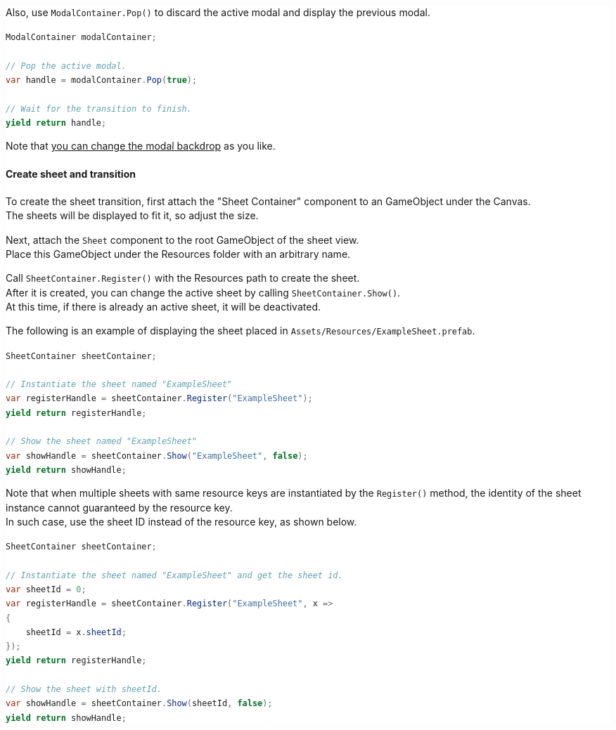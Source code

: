 Also, use `ModalContainer.Pop()` to discard the active modal and display the previous modal.

```cs
ModalContainer modalContainer;

// Pop the active modal.
var handle = modalContainer.Pop(true);

// Wait for the transition to finish.
yield return handle;
```

Note that [you can change the modal backdrop](#Change-the-backdrop-of-modals) as you like.

#### Create sheet and transition
To create the sheet transition, first attach the "Sheet Container" component to an GameObject under the Canvas.  
The sheets will be displayed to fit it, so adjust the size.

Next, attach the `Sheet` component to the root GameObject of the sheet view.  
Place this GameObject under the Resources folder with an arbitrary name.

Call `SheetContainer.Register()` with the Resources path to create the sheet.  
After it is created, you can change the active sheet by calling `SheetContainer.Show()`.  
At this time, if there is already an active sheet, it will be deactivated.

The following is an example of displaying the sheet placed in `Assets/Resources/ExampleSheet.prefab`.

```cs
SheetContainer sheetContainer;

// Instantiate the sheet named "ExampleSheet"
var registerHandle = sheetContainer.Register("ExampleSheet");
yield return registerHandle;

// Show the sheet named "ExampleSheet"
var showHandle = sheetContainer.Show("ExampleSheet", false);
yield return showHandle;
```

Note that when multiple sheets with same resource keys are instantiated by the `Register()` method, the identity of the sheet instance cannot guaranteed by the resource key.  
In such case, use the sheet ID instead of the resource key, as shown below.

```cs
SheetContainer sheetContainer;

// Instantiate the sheet named "ExampleSheet" and get the sheet id.
var sheetId = 0;
var registerHandle = sheetContainer.Register("ExampleSheet", x =>
{
    sheetId = x.sheetId;
});
yield return registerHandle;

// Show the sheet with sheetId.
var showHandle = sheetContainer.Show(sheetId, false);
yield return showHandle;
```
